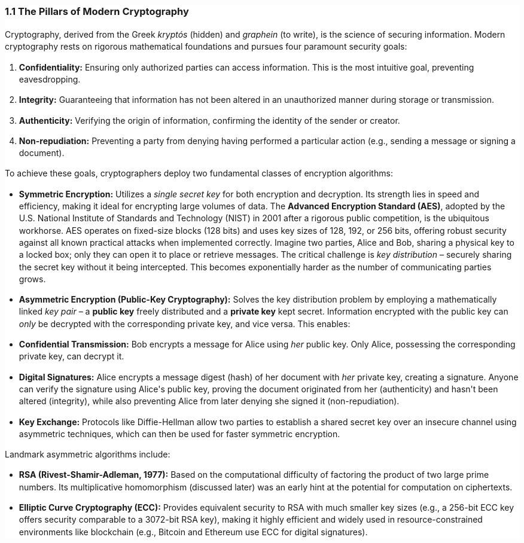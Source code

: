 ### 1.1 The Pillars of Modern Cryptography

Cryptography, derived from the Greek *kryptós* (hidden) and *graphein* (to write), is the science of securing information. Modern cryptography rests on rigorous mathematical foundations and pursues four paramount security goals:

1.  **Confidentiality:** Ensuring only authorized parties can access information. This is the most intuitive goal, preventing eavesdropping.

2.  **Integrity:** Guaranteeing that information has not been altered in an unauthorized manner during storage or transmission.

3.  **Authenticity:** Verifying the origin of information, confirming the identity of the sender or creator.

4.  **Non-repudiation:** Preventing a party from denying having performed a particular action (e.g., sending a message or signing a document).

To achieve these goals, cryptographers deploy two fundamental classes of encryption algorithms:

*   **Symmetric Encryption:** Utilizes a *single secret key* for both encryption and decryption. Its strength lies in speed and efficiency, making it ideal for encrypting large volumes of data. The **Advanced Encryption Standard (AES)**, adopted by the U.S. National Institute of Standards and Technology (NIST) in 2001 after a rigorous public competition, is the ubiquitous workhorse. AES operates on fixed-size blocks (128 bits) and uses key sizes of 128, 192, or 256 bits, offering robust security against all known practical attacks when implemented correctly. Imagine two parties, Alice and Bob, sharing a physical key to a locked box; only they can open it to place or retrieve messages. The critical challenge is *key distribution* – securely sharing the secret key without it being intercepted. This becomes exponentially harder as the number of communicating parties grows.

*   **Asymmetric Encryption (Public-Key Cryptography):** Solves the key distribution problem by employing a mathematically linked *key pair* – a **public key** freely distributed and a **private key** kept secret. Information encrypted with the public key can *only* be decrypted with the corresponding private key, and vice versa. This enables:

*   **Confidential Transmission:** Bob encrypts a message for Alice using *her* public key. Only Alice, possessing the corresponding private key, can decrypt it.

*   **Digital Signatures:** Alice encrypts a message digest (hash) of her document with *her* private key, creating a signature. Anyone can verify the signature using Alice's public key, proving the document originated from her (authenticity) and hasn't been altered (integrity), while also preventing Alice from later denying she signed it (non-repudiation).

*   **Key Exchange:** Protocols like Diffie-Hellman allow two parties to establish a shared secret key over an insecure channel using asymmetric techniques, which can then be used for faster symmetric encryption.

Landmark asymmetric algorithms include:

*   **RSA (Rivest-Shamir-Adleman, 1977):** Based on the computational difficulty of factoring the product of two large prime numbers. Its multiplicative homomorphism (discussed later) was an early hint at the potential for computation on ciphertexts.

*   **Elliptic Curve Cryptography (ECC):** Provides equivalent security to RSA with much smaller key sizes (e.g., a 256-bit ECC key offers security comparable to a 3072-bit RSA key), making it highly efficient and widely used in resource-constrained environments like blockchain (e.g., Bitcoin and Ethereum use ECC for digital signatures).
